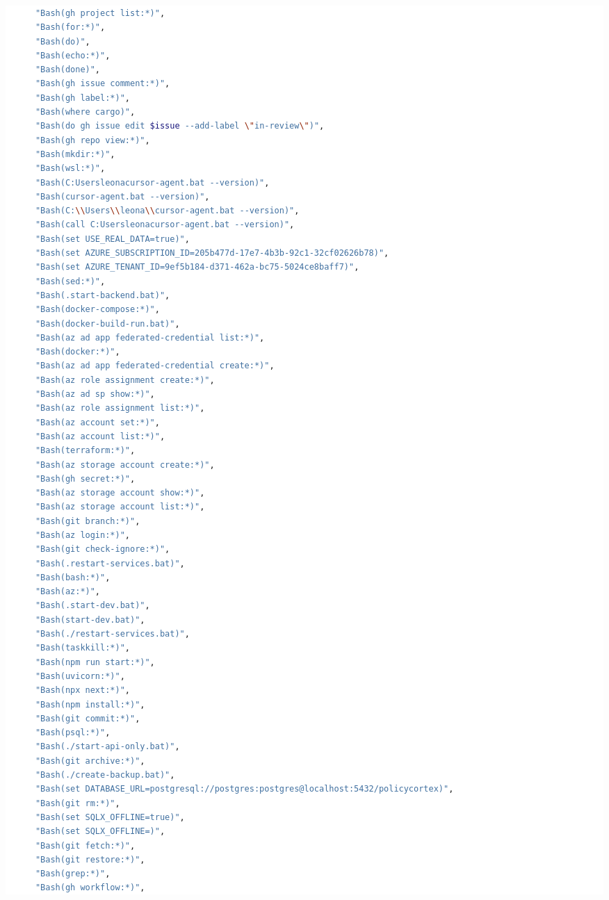 ```bash
      "Bash(gh project list:*)",
      "Bash(for:*)",
      "Bash(do)",
      "Bash(echo:*)",
      "Bash(done)",
      "Bash(gh issue comment:*)",
      "Bash(gh label:*)",
      "Bash(where cargo)",
      "Bash(do gh issue edit $issue --add-label \"in-review\")",
      "Bash(gh repo view:*)",
      "Bash(mkdir:*)",
      "Bash(wsl:*)",
      "Bash(C:Usersleonacursor-agent.bat --version)",
      "Bash(cursor-agent.bat --version)",
      "Bash(C:\\Users\\leona\\cursor-agent.bat --version)",
      "Bash(call C:Usersleonacursor-agent.bat --version)",
      "Bash(set USE_REAL_DATA=true)",
      "Bash(set AZURE_SUBSCRIPTION_ID=205b477d-17e7-4b3b-92c1-32cf02626b78)",
      "Bash(set AZURE_TENANT_ID=9ef5b184-d371-462a-bc75-5024ce8baff7)",
      "Bash(sed:*)",
      "Bash(.start-backend.bat)",
      "Bash(docker-compose:*)",
      "Bash(docker-build-run.bat)",
      "Bash(az ad app federated-credential list:*)",
      "Bash(docker:*)",
      "Bash(az ad app federated-credential create:*)",
      "Bash(az role assignment create:*)",
      "Bash(az ad sp show:*)",
      "Bash(az role assignment list:*)",
      "Bash(az account set:*)",
      "Bash(az account list:*)",
      "Bash(terraform:*)",
      "Bash(az storage account create:*)",
      "Bash(gh secret:*)",
      "Bash(az storage account show:*)",
      "Bash(az storage account list:*)",
      "Bash(git branch:*)",
      "Bash(az login:*)",
      "Bash(git check-ignore:*)",
      "Bash(.restart-services.bat)",
      "Bash(bash:*)",
      "Bash(az:*)",
      "Bash(.start-dev.bat)",
      "Bash(start-dev.bat)",
      "Bash(./restart-services.bat)",
      "Bash(taskkill:*)",
      "Bash(npm run start:*)",
      "Bash(uvicorn:*)",
      "Bash(npx next:*)",
      "Bash(npm install:*)",
      "Bash(git commit:*)",
      "Bash(psql:*)",
      "Bash(./start-api-only.bat)",
      "Bash(git archive:*)",
      "Bash(./create-backup.bat)",
      "Bash(set DATABASE_URL=postgresql://postgres:postgres@localhost:5432/policycortex)",
      "Bash(git rm:*)",
      "Bash(set SQLX_OFFLINE=true)",
      "Bash(set SQLX_OFFLINE=)",
      "Bash(git fetch:*)",
      "Bash(git restore:*)",
      "Bash(grep:*)",
      "Bash(gh workflow:*)",
```